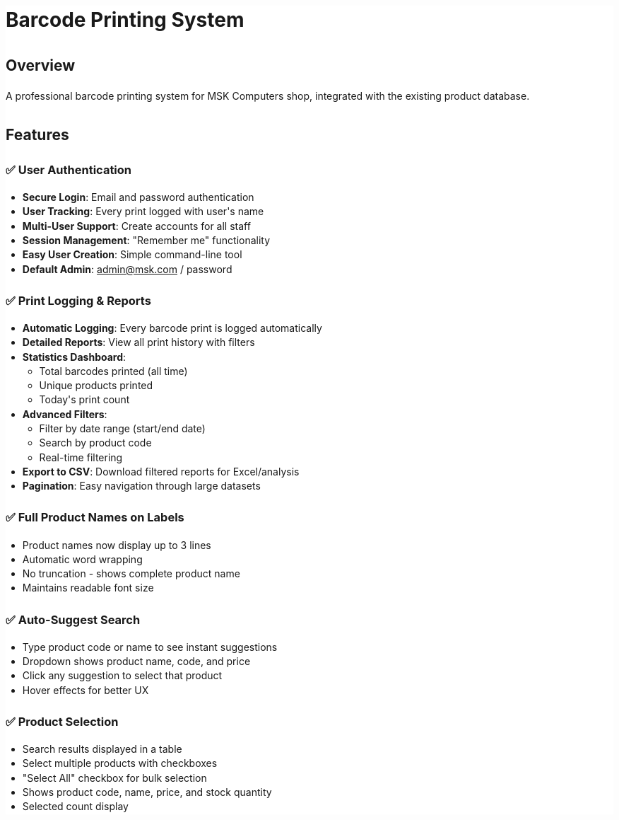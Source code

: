 # Barcode Printing System

## Overview
A professional barcode printing system for MSK Computers shop, integrated with the existing product database.

## Features

### ✅ User Authentication
- **Secure Login**: Email and password authentication
- **User Tracking**: Every print logged with user's name
- **Multi-User Support**: Create accounts for all staff
- **Session Management**: "Remember me" functionality
- **Easy User Creation**: Simple command-line tool
- **Default Admin**: admin@msk.com / password

### ✅ Print Logging & Reports
- **Automatic Logging**: Every barcode print is logged automatically
- **Detailed Reports**: View all print history with filters
- **Statistics Dashboard**: 
  - Total barcodes printed (all time)
  - Unique products printed
  - Today's print count
- **Advanced Filters**:
  - Filter by date range (start/end date)
  - Search by product code
  - Real-time filtering
- **Export to CSV**: Download filtered reports for Excel/analysis
- **Pagination**: Easy navigation through large datasets

### ✅ Full Product Names on Labels
- Product names now display up to 3 lines
- Automatic word wrapping
- No truncation - shows complete product name
- Maintains readable font size

### ✅ Auto-Suggest Search
- Type product code or name to see instant suggestions
- Dropdown shows product name, code, and price
- Click any suggestion to select that product
- Hover effects for better UX

### ✅ Product Selection
- Search results displayed in a table
- Select multiple products with checkboxes
- "Select All" checkbox for bulk selection
- Shows product code, name, price, and stock quantity
- Selected count display
